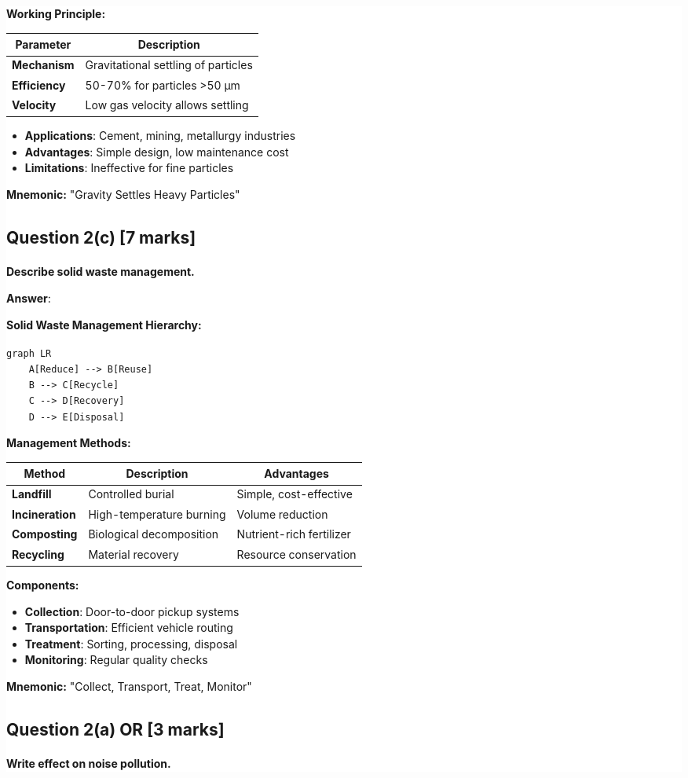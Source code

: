 **Working Principle:**

| Parameter | Description |
|-----------|-------------|
| **Mechanism** | Gravitational settling of particles |
| **Efficiency** | 50-70% for particles >50 μm |
| **Velocity** | Low gas velocity allows settling |

- **Applications**: Cement, mining, metallurgy industries
- **Advantages**: Simple design, low maintenance cost
- **Limitations**: Ineffective for fine particles

**Mnemonic:** "Gravity Settles Heavy Particles"

## Question 2(c) [7 marks]

**Describe solid waste management.**

**Answer**:

**Solid Waste Management Hierarchy:**

```mermaid
graph LR
    A[Reduce] --> B[Reuse]
    B --> C[Recycle]
    C --> D[Recovery]
    D --> E[Disposal]
```

**Management Methods:**

| Method | Description | Advantages |
|--------|-------------|------------|
| **Landfill** | Controlled burial | Simple, cost-effective |
| **Incineration** | High-temperature burning | Volume reduction |
| **Composting** | Biological decomposition | Nutrient-rich fertilizer |
| **Recycling** | Material recovery | Resource conservation |

**Components:**

- **Collection**: Door-to-door pickup systems
- **Transportation**: Efficient vehicle routing
- **Treatment**: Sorting, processing, disposal
- **Monitoring**: Regular quality checks

**Mnemonic:** "Collect, Transport, Treat, Monitor"

## Question 2(a) OR [3 marks]

**Write effect on noise pollution.**
